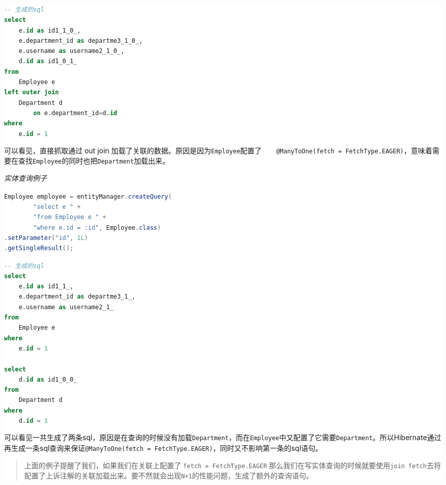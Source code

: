 ```sql
-- 生成的sql
select
    e.id as id1_1_0_,
    e.department_id as departme3_1_0_,
    e.username as username2_1_0_,
    d.id as id1_0_1_
from
    Employee e
left outer join
    Department d
        on e.department_id=d.id
where
    e.id = 1
```

可以看见，直接抓取通过 out join 加载了关联的数据。原因是因为`Employee`配置了`    @ManyToOne(fetch = FetchType.EAGER)`，意味着需要在查找`Employee`的同时也把`Department`加载出来。

*实体查询例子*

```java
Employee employee = entityManager.createQuery(
		"select e " +
		"from Employee e " +
		"where e.id = :id", Employee.class)
.setParameter("id", 1L)
.getSingleResult();
```

```sql
-- 生成的sql
select
    e.id as id1_1_,
    e.department_id as departme3_1_,
    e.username as username2_1_
from
    Employee e
where
    e.id = 1

select
    d.id as id1_0_0_
from
    Department d
where
    d.id = 1
```

可以看见一共生成了两条sql，原因是在查询的时候没有加载`Department`，而在`Employee`中又配置了它需要`Department`。所以Hibernate通过再生成一条sql查询来保证`@ManyToOne(fetch = FetchType.EAGER)`，同时又不影响第一条的sql语句。

> 上面的例子提醒了我们，如果我们在关联上配置了 `fetch = FetchType.EAGER` 那么我们在写实体查询的时候就要使用`join fetch`去将配置了上诉注解的关联加载出来。要不然就会出现`N+1`的性能问题，生成了额外的查询语句。
